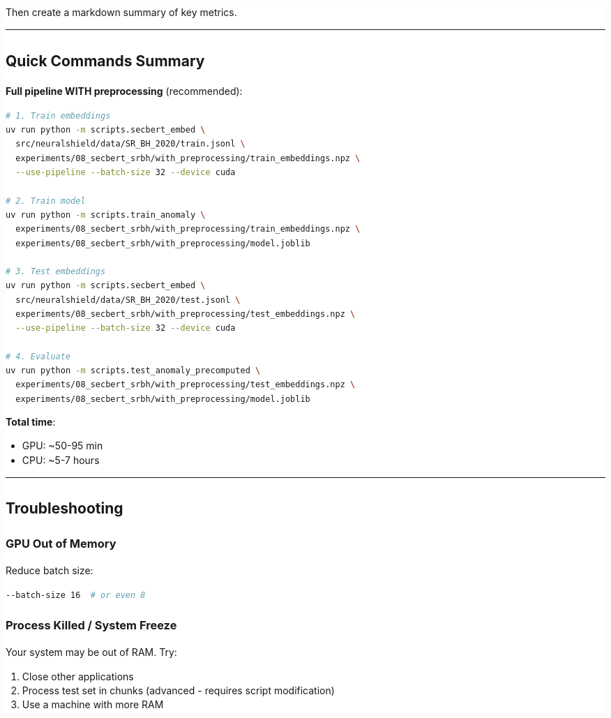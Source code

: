 Then create a markdown summary of key metrics.

---

## Quick Commands Summary

**Full pipeline WITH preprocessing** (recommended):

```bash
# 1. Train embeddings
uv run python -m scripts.secbert_embed \
  src/neuralshield/data/SR_BH_2020/train.jsonl \
  experiments/08_secbert_srbh/with_preprocessing/train_embeddings.npz \
  --use-pipeline --batch-size 32 --device cuda

# 2. Train model
uv run python -m scripts.train_anomaly \
  experiments/08_secbert_srbh/with_preprocessing/train_embeddings.npz \
  experiments/08_secbert_srbh/with_preprocessing/model.joblib

# 3. Test embeddings
uv run python -m scripts.secbert_embed \
  src/neuralshield/data/SR_BH_2020/test.jsonl \
  experiments/08_secbert_srbh/with_preprocessing/test_embeddings.npz \
  --use-pipeline --batch-size 32 --device cuda

# 4. Evaluate
uv run python -m scripts.test_anomaly_precomputed \
  experiments/08_secbert_srbh/with_preprocessing/test_embeddings.npz \
  experiments/08_secbert_srbh/with_preprocessing/model.joblib
```

**Total time**:

- GPU: ~50-95 min
- CPU: ~5-7 hours

---

## Troubleshooting

### GPU Out of Memory

Reduce batch size:

```bash
--batch-size 16  # or even 8
```

### Process Killed / System Freeze

Your system may be out of RAM. Try:

1. Close other applications
2. Process test set in chunks (advanced - requires script modification)
3. Use a machine with more RAM
